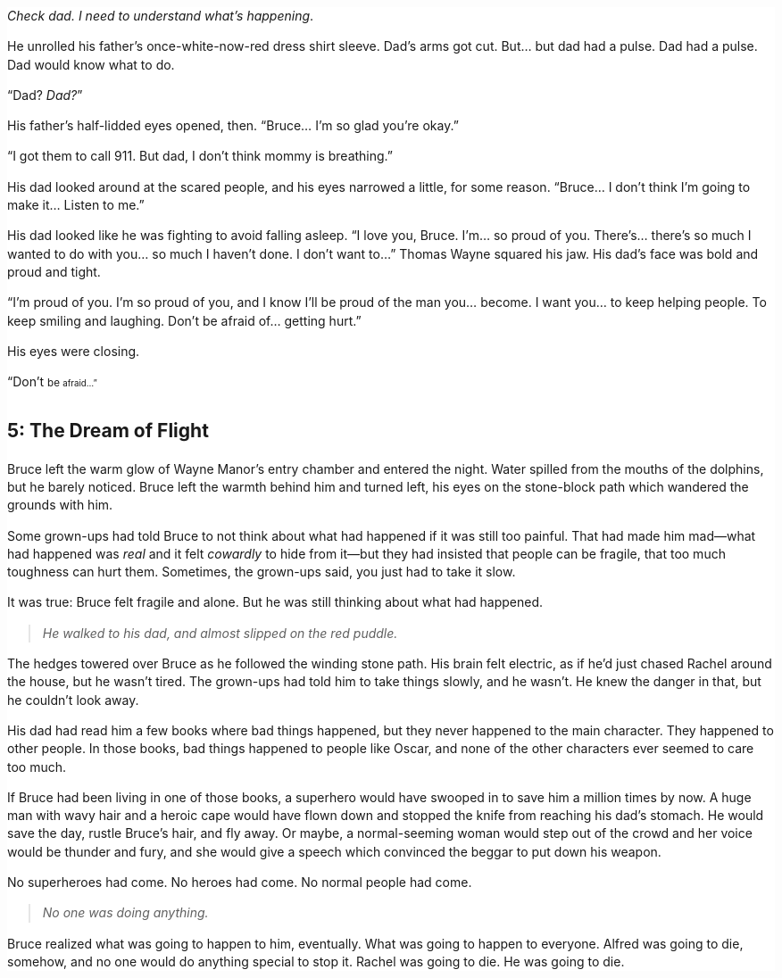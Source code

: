 _Check dad. I need to understand what’s happening_.

He unrolled his father’s once-white-now-red dress shirt sleeve. Dad’s arms got cut. But… but dad had a pulse. Dad had a pulse. Dad would know what to do. 

“Dad? _Dad?_”

His father’s half-lidded eyes opened, then. “Bruce… I’m so glad you’re okay.”

“I got them to call 911. But dad, I don’t think mommy is breathing.” 

His dad looked around at the scared people, and his eyes narrowed a little, for some reason. “Bruce… I don’t think I’m going to make it… Listen to me.” 

His dad looked like he was fighting to avoid falling asleep. “I love you, Bruce. I’m… so proud of you. There’s… there’s so much I wanted to do with you… so much I haven’t done. I don’t want to…” Thomas Wayne squared his jaw. His dad’s face was bold and proud and tight. 

“I’m proud of you. I’m so proud of you, and I know I’ll be proud of the man you… become. I want you… to keep helping people. To keep smiling and laughing. Don’t be afraid of… getting hurt.” 

His eyes were closing. 

“Don’t <span style="font-size:smaller">be <span style="font-size:smaller">afraid…”</span></span>

## 5: The Dream of Flight 

Bruce left the warm glow of Wayne Manor’s entry chamber and entered the night. Water spilled from the mouths of the dolphins, but he barely noticed. Bruce left the warmth behind him and turned left, his eyes on the stone-block path which wandered the grounds with him. 

Some grown-ups had told Bruce to not think about what had happened if it was still too painful. That had made him mad—what had happened was _real_ and it felt _cowardly_ to hide from it—but they had insisted that people can be fragile, that too much toughness can hurt them. Sometimes, the grown-ups said, you just had to take it slow. 

It was true: Bruce felt fragile and alone. But he was still thinking about what had happened.

> _He walked to his dad, and almost slipped on the red puddle._

The hedges towered over Bruce as he followed the winding stone path. His brain felt electric, as if he’d just chased Rachel around the house, but he wasn’t tired. The grown-ups had told him to take things slowly, and he wasn’t. He knew the danger in that, but he couldn’t look away.

His dad had read him a few books where bad things happened, but they never happened to the main character. They happened to other people. In those books, bad things happened to people like Oscar, and none of the other characters ever seemed to care too much. 

If Bruce had been living in one of those books, a superhero would have swooped in to save him a million times by now. A huge man with wavy hair and a heroic cape would have flown down and stopped the knife from reaching his dad’s stomach. He would save the day, rustle Bruce’s hair, and fly away. Or maybe, a normal-seeming woman would step out of the crowd and her voice would be thunder and fury, and she would give a speech which convinced the beggar to put down his weapon.

No superheroes had come. No heroes had come. No normal people had come.

> _No one was doing anything._ 

Bruce realized what was going to happen to him, eventually. What was going to happen to everyone. Alfred was going to die, somehow, and no one would do anything special to stop it. Rachel was going to die. He was going to die. 
